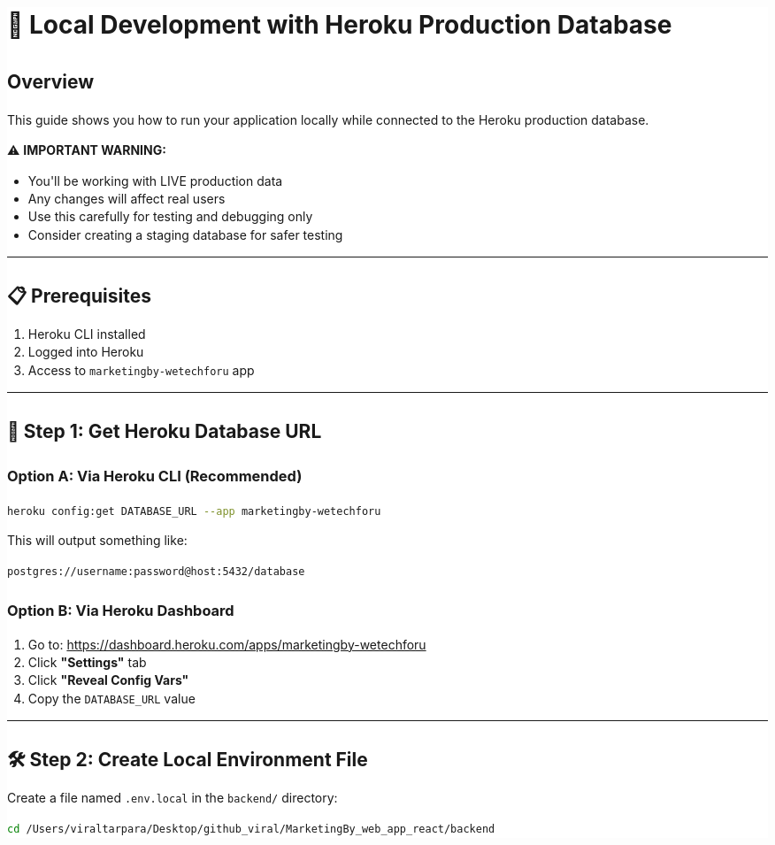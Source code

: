 # 🚀 Local Development with Heroku Production Database

## Overview
This guide shows you how to run your application locally while connected to the Heroku production database.

⚠️ **IMPORTANT WARNING:**
- You'll be working with LIVE production data
- Any changes will affect real users
- Use this carefully for testing and debugging only
- Consider creating a staging database for safer testing

---

## 📋 Prerequisites

1. Heroku CLI installed
2. Logged into Heroku
3. Access to `marketingby-wetechforu` app

---

## 🔑 Step 1: Get Heroku Database URL

### Option A: Via Heroku CLI (Recommended)

```bash
heroku config:get DATABASE_URL --app marketingby-wetechforu
```

This will output something like:
```
postgres://username:password@host:5432/database
```

### Option B: Via Heroku Dashboard

1. Go to: https://dashboard.heroku.com/apps/marketingby-wetechforu
2. Click **"Settings"** tab
3. Click **"Reveal Config Vars"**
4. Copy the `DATABASE_URL` value

---

## 🛠️ Step 2: Create Local Environment File

Create a file named `.env.local` in the `backend/` directory:

```bash
cd /Users/viraltarpara/Desktop/github_viral/MarketingBy_web_app_react/backend
```
